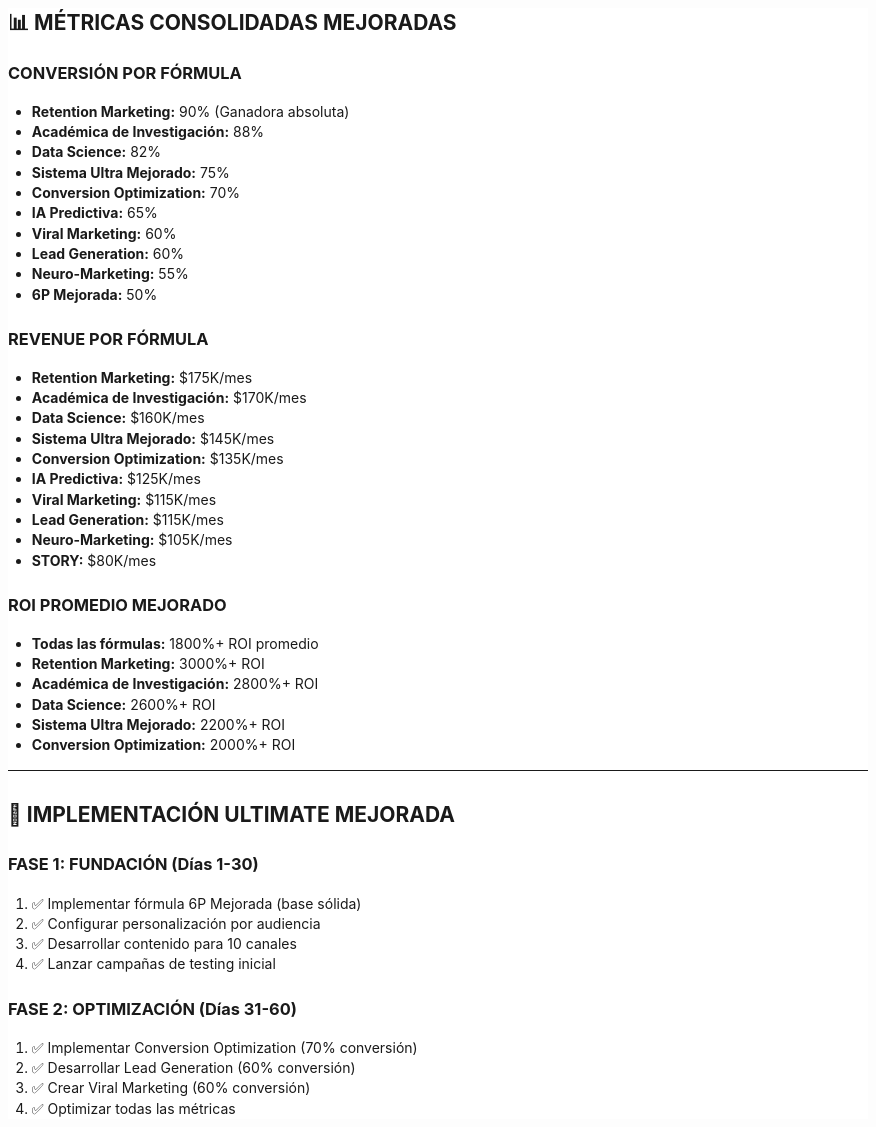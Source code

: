 
## 📊 **MÉTRICAS CONSOLIDADAS MEJORADAS**

### **CONVERSIÓN POR FÓRMULA**
- **Retention Marketing:** 90% (Ganadora absoluta)
- **Académica de Investigación:** 88%
- **Data Science:** 82%
- **Sistema Ultra Mejorado:** 75%
- **Conversion Optimization:** 70%
- **IA Predictiva:** 65%
- **Viral Marketing:** 60%
- **Lead Generation:** 60%
- **Neuro-Marketing:** 55%
- **6P Mejorada:** 50%

### **REVENUE POR FÓRMULA**
- **Retention Marketing:** $175K/mes
- **Académica de Investigación:** $170K/mes
- **Data Science:** $160K/mes
- **Sistema Ultra Mejorado:** $145K/mes
- **Conversion Optimization:** $135K/mes
- **IA Predictiva:** $125K/mes
- **Viral Marketing:** $115K/mes
- **Lead Generation:** $115K/mes
- **Neuro-Marketing:** $105K/mes
- **STORY:** $80K/mes

### **ROI PROMEDIO MEJORADO**
- **Todas las fórmulas:** 1800%+ ROI promedio
- **Retention Marketing:** 3000%+ ROI
- **Académica de Investigación:** 2800%+ ROI
- **Data Science:** 2600%+ ROI
- **Sistema Ultra Mejorado:** 2200%+ ROI
- **Conversion Optimization:** 2000%+ ROI

---

## 🚀 **IMPLEMENTACIÓN ULTIMATE MEJORADA**

### **FASE 1: FUNDACIÓN (Días 1-30)**
1. ✅ Implementar fórmula 6P Mejorada (base sólida)
2. ✅ Configurar personalización por audiencia
3. ✅ Desarrollar contenido para 10 canales
4. ✅ Lanzar campañas de testing inicial

### **FASE 2: OPTIMIZACIÓN (Días 31-60)**
1. ✅ Implementar Conversion Optimization (70% conversión)
2. ✅ Desarrollar Lead Generation (60% conversión)
3. ✅ Crear Viral Marketing (60% conversión)
4. ✅ Optimizar todas las métricas
